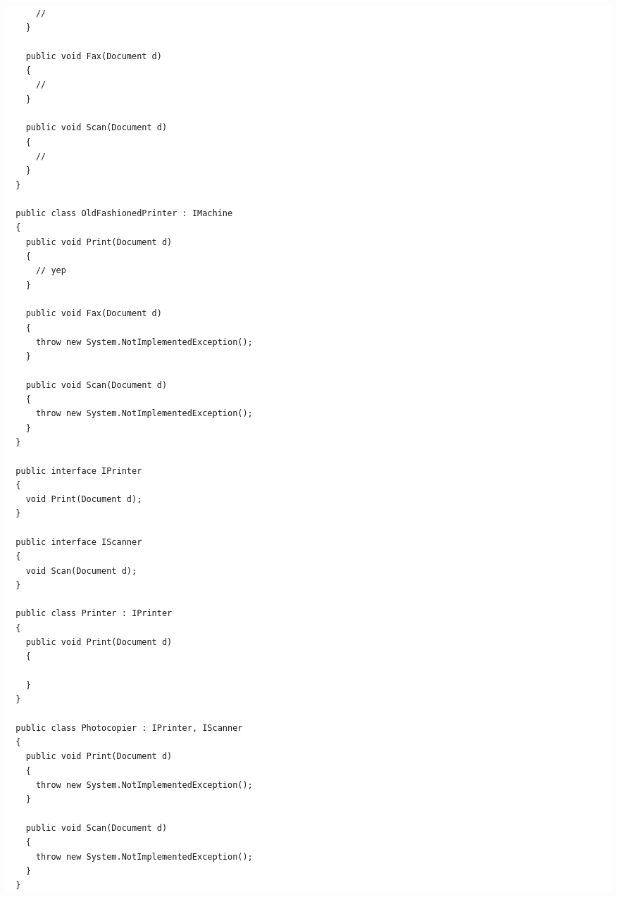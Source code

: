 ```Csharp
      //
    }

    public void Fax(Document d)
    {
      //
    }

    public void Scan(Document d)
    {
      //
    }
  }

  public class OldFashionedPrinter : IMachine
  {
    public void Print(Document d)
    {
      // yep
    }

    public void Fax(Document d)
    {
      throw new System.NotImplementedException();
    }

    public void Scan(Document d)
    {
      throw new System.NotImplementedException();
    }
  }

  public interface IPrinter
  {
    void Print(Document d);
  }

  public interface IScanner
  {
    void Scan(Document d);
  }

  public class Printer : IPrinter
  {
    public void Print(Document d)
    {
      
    }
  }

  public class Photocopier : IPrinter, IScanner
  {
    public void Print(Document d)
    {
      throw new System.NotImplementedException();
    }

    public void Scan(Document d)
    {
      throw new System.NotImplementedException();
    }
  }

```